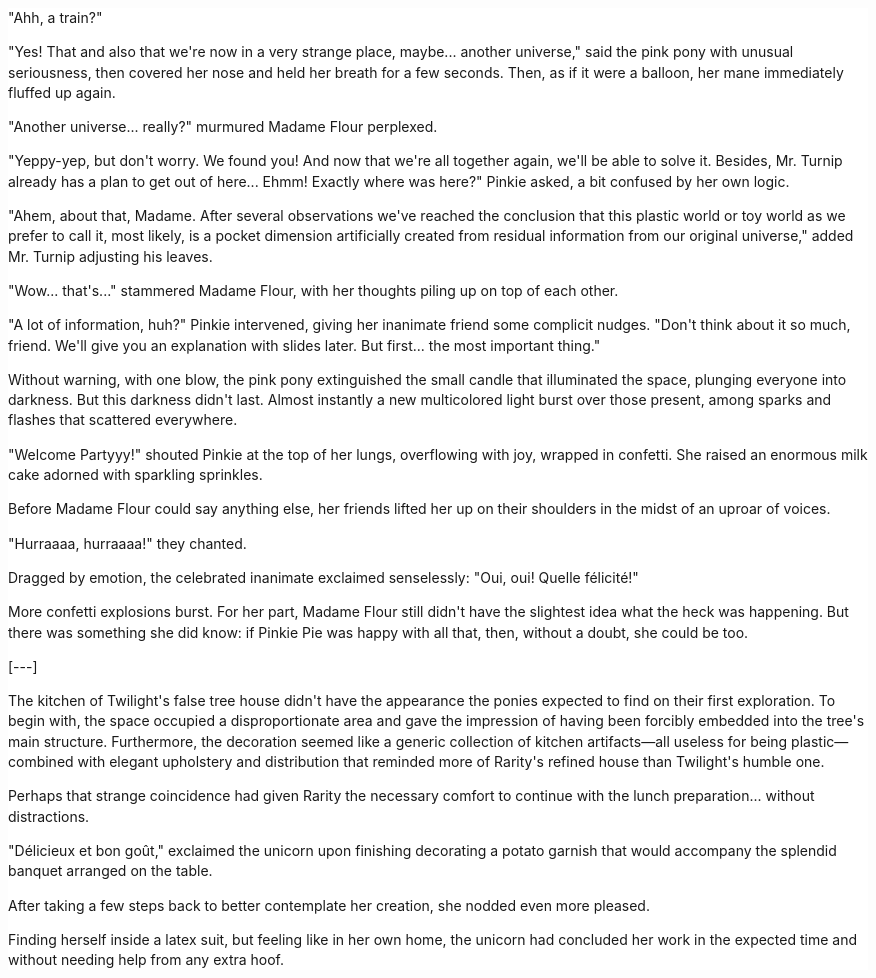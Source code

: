 "Ahh, a train?"

"Yes! That and also that we're now in a very strange place, maybe... another universe," said the pink pony with unusual seriousness, then covered her nose and held her breath for a few seconds. Then, as if it were a balloon, her mane immediately fluffed up again.

"Another universe... really?" murmured Madame Flour perplexed.

"Yeppy-yep, but don't worry. We found you! And now that we're all together again, we'll be able to solve it. Besides, Mr. Turnip already has a plan to get out of here... Ehmm! Exactly where was here?" Pinkie asked, a bit confused by her own logic.

"Ahem, about that, Madame. After several observations we've reached the conclusion that this plastic world or toy world as we prefer to call it, most likely, is a pocket dimension artificially created from residual information from our original universe," added Mr. Turnip adjusting his leaves.

"Wow... that's..." stammered Madame Flour, with her thoughts piling up on top of each other.

"A lot of information, huh?" Pinkie intervened, giving her inanimate friend some complicit nudges. "Don't think about it so much, friend. We'll give you an explanation with slides later. But first... the most important thing."

Without warning, with one blow, the pink pony extinguished the small candle that illuminated the space, plunging everyone into darkness. But this darkness didn't last. Almost instantly a new multicolored light burst over those present, among sparks and flashes that scattered everywhere.

"Welcome Partyyy!" shouted Pinkie at the top of her lungs, overflowing with joy, wrapped in confetti. She raised an enormous milk cake adorned with sparkling sprinkles.

Before Madame Flour could say anything else, her friends lifted her up on their shoulders in the midst of an uproar of voices.

"Hurraaaa, hurraaaa!" they chanted.

Dragged by emotion, the celebrated inanimate exclaimed senselessly: "Oui, oui! Quelle félicité!"

More confetti explosions burst. For her part, Madame Flour still didn't have the slightest idea what the heck was happening. But there was something she did know: if Pinkie Pie was happy with all that, then, without a doubt, she could be too.

[---]

The kitchen of Twilight's false tree house didn't have the appearance the ponies expected to find on their first exploration. To begin with, the space occupied a disproportionate area and gave the impression of having been forcibly embedded into the tree's main structure. Furthermore, the decoration seemed like a generic collection of kitchen artifacts—all useless for being plastic—combined with elegant upholstery and distribution that reminded more of Rarity's refined house than Twilight's humble one.

Perhaps that strange coincidence had given Rarity the necessary comfort to continue with the lunch preparation... without distractions.

"Délicieux et bon goût," exclaimed the unicorn upon finishing decorating a potato garnish that would accompany the splendid banquet arranged on the table.

After taking a few steps back to better contemplate her creation, she nodded even more pleased.

Finding herself inside a latex suit, but feeling like in her own home, the unicorn had concluded her work in the expected time and without needing help from any extra hoof.
